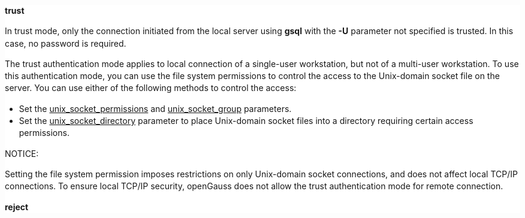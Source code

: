 </tr>
</thead>
<tbody><tr id="en-us_topic_0283137369_en-us_topic_0237121091_en-us_topic_0059778722_rad3bb63daa0a4e3298cd98c3f496d1d8"><td class="cellrowborder" valign="top" width="15.790000000000001%" headers="mcps1.2.3.1.1 "><p id="en-us_topic_0283137369_en-us_topic_0237121091_en-us_topic_0059778722_a7cfacacfbc174e8eb44cb06bef574c03"><a name="en-us_topic_0283137369_en-us_topic_0237121091_en-us_topic_0059778722_a7cfacacfbc174e8eb44cb06bef574c03"></a><a name="en-us_topic_0283137369_en-us_topic_0237121091_en-us_topic_0059778722_a7cfacacfbc174e8eb44cb06bef574c03"></a><strong id="b1830993468"><a name="b1830993468"></a><a name="b1830993468"></a>trust</strong></p>
</td>
<td class="cellrowborder" valign="top" width="84.21%" headers="mcps1.2.3.1.2 "><p id="en-us_topic_0283137369_en-us_topic_0237121091_en-us_topic_0059778722_aafd415e38f32461fb21da30f7bfcc519"><a name="en-us_topic_0283137369_en-us_topic_0237121091_en-us_topic_0059778722_aafd415e38f32461fb21da30f7bfcc519"></a><a name="en-us_topic_0283137369_en-us_topic_0237121091_en-us_topic_0059778722_aafd415e38f32461fb21da30f7bfcc519"></a>In trust mode, only the connection initiated from the local server using <strong id="b1441616245196"><a name="b1441616245196"></a><a name="b1441616245196"></a>gsql</strong> with the <strong id="b3421142431919"><a name="b3421142431919"></a><a name="b3421142431919"></a>-U</strong> parameter not specified is trusted. In this case, no password is required.</p>
<p id="en-us_topic_0283137369_en-us_topic_0237121091_en-us_topic_0059778722_ae4fe12b9b6bd4143bfbe935d331bfdf0"><a name="en-us_topic_0283137369_en-us_topic_0237121091_en-us_topic_0059778722_ae4fe12b9b6bd4143bfbe935d331bfdf0"></a><a name="en-us_topic_0283137369_en-us_topic_0237121091_en-us_topic_0059778722_ae4fe12b9b6bd4143bfbe935d331bfdf0"></a>The trust authentication mode applies to local connection of a single-user workstation, but not of a multi-user workstation. To use this authentication mode, you can use the file system permissions to control the access to the Unix-domain socket file on the server. You can use either of the following methods to control the access:</p>
<a name="en-us_topic_0283137369_en-us_topic_0237121091_en-us_topic_0059778722_ue14f46581ffc424ca8d9d7236a5f6a9e"></a><a name="en-us_topic_0283137369_en-us_topic_0237121091_en-us_topic_0059778722_ue14f46581ffc424ca8d9d7236a5f6a9e"></a><ul id="en-us_topic_0283137369_en-us_topic_0237121091_en-us_topic_0059778722_ue14f46581ffc424ca8d9d7236a5f6a9e"><li>Set the <a href="../DataBaseReference/connection-settings.md#en-us_topic_0283136886_en-us_topic_0237124695_en-us_topic_0059777636_s09d0cf55124b4f1aa3d401d18b9b4151">unix_socket_permissions</a> and <a href="../DataBaseReference/connection-settings.md#en-us_topic_0283136886_en-us_topic_0237124695_en-us_topic_0059777636_s648c56ec371e4f1cb9389a426fcd2e96">unix_socket_group</a> parameters.</li><li>Set the <a href="../DataBaseReference/connection-settings.md#en-us_topic_0283136886_en-us_topic_0237124695_en-us_topic_0059777636_s29dfb1c7d5124f6aa26c7465d2e43c6d">unix_socket_directory</a> parameter to place Unix-domain socket files into a directory requiring certain access permissions.</li></ul>
<div class="notice" id="en-us_topic_0283137369_en-us_topic_0237121091_en-us_topic_0059778722_n1c88fd4dba284f148442525f02492395"><a name="en-us_topic_0283137369_en-us_topic_0237121091_en-us_topic_0059778722_n1c88fd4dba284f148442525f02492395"></a><a name="en-us_topic_0283137369_en-us_topic_0237121091_en-us_topic_0059778722_n1c88fd4dba284f148442525f02492395"></a><span class="noticetitle"> NOTICE: </span><div class="noticebody"><p id="en-us_topic_0283137369_en-us_topic_0237121091_en-us_topic_0059778722_a499eeebcfcc04e5f936952be94f8a780"><a name="en-us_topic_0283137369_en-us_topic_0237121091_en-us_topic_0059778722_a499eeebcfcc04e5f936952be94f8a780"></a><a name="en-us_topic_0283137369_en-us_topic_0237121091_en-us_topic_0059778722_a499eeebcfcc04e5f936952be94f8a780"></a>Setting the file system permission imposes restrictions on only Unix-domain socket connections, and does not affect local TCP/IP connections. To ensure local TCP/IP security, <span id="text52151847143419"><a name="text52151847143419"></a><a name="text52151847143419"></a>openGauss</span> does not allow the trust authentication mode for remote connection.</p>
</div></div>
</td>
</tr>
<tr id="en-us_topic_0283137369_en-us_topic_0237121091_en-us_topic_0059778722_rb63d9ebe8ee84296b501dec9d30d747f"><td class="cellrowborder" valign="top" width="15.790000000000001%" headers="mcps1.2.3.1.1 "><p id="en-us_topic_0283137369_en-us_topic_0237121091_en-us_topic_0059778722_aa3284e4dc28f4d93aa18261e7095b397"><a name="en-us_topic_0283137369_en-us_topic_0237121091_en-us_topic_0059778722_aa3284e4dc28f4d93aa18261e7095b397"></a><a name="en-us_topic_0283137369_en-us_topic_0237121091_en-us_topic_0059778722_aa3284e4dc28f4d93aa18261e7095b397"></a><strong id="b325208764"><a name="b325208764"></a><a name="b325208764"></a>reject</strong></p>
</td>